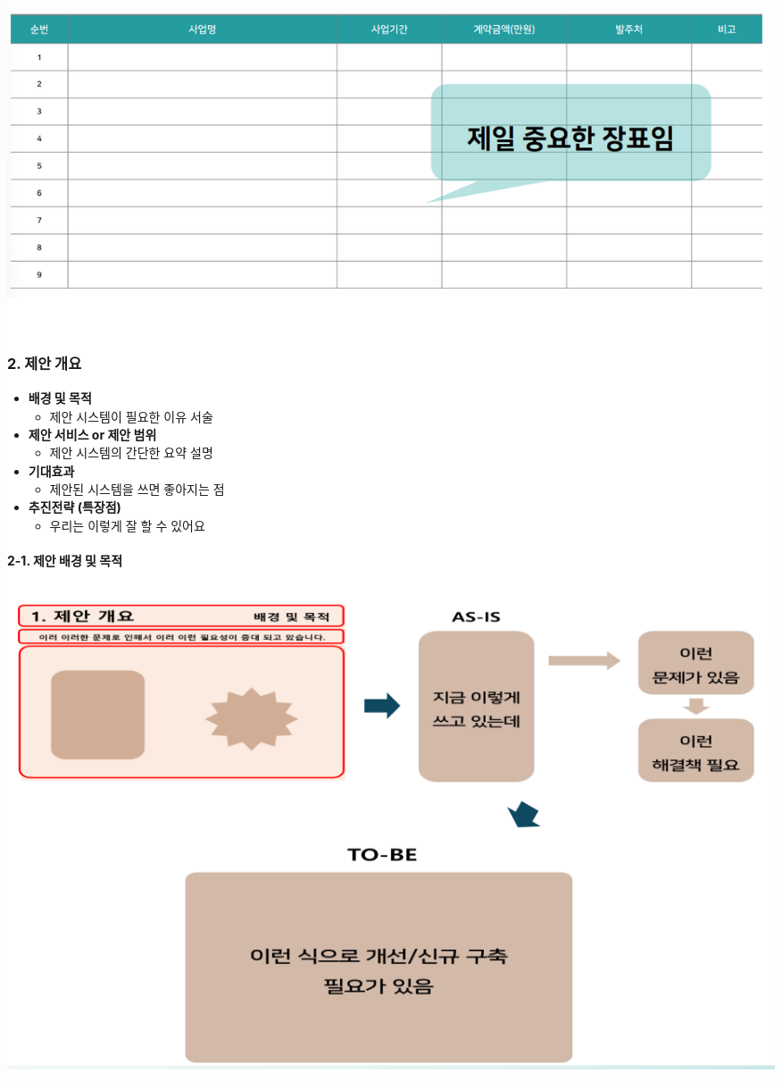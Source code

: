 ![주요사업실적](image/주요사업실적.png "주요 사업 실적")

<br>

### 2. 제안 개요

- **배경 및 목적**
    - 제안 시스템이 필요한 이유 서술
- **제안 서비스 or 제안 범위**
    - 제안 시스템의 간단한 요약 설명
- **기대효과**
    - 제안된 시스템을 쓰면 좋아지는 점
- **추진전략 (특장점)**
    - 우리는 이렇게 잘 할 수 있어요

#### 2-1. 제안 배경 및 목적

![제안 배경 및 목적](image/제안배경목적.png "제안 배경 및 목적")

